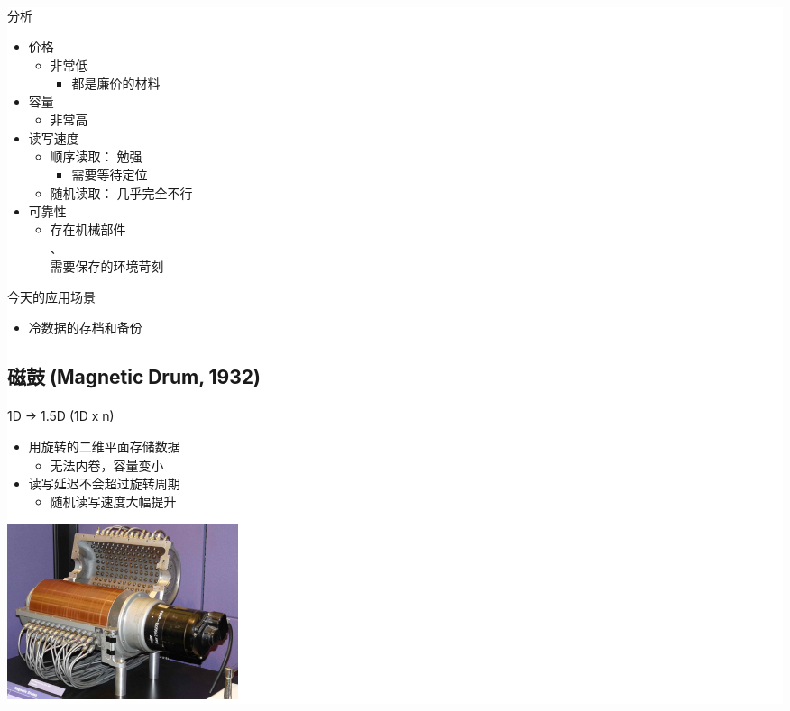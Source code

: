 分析

- 价格
	- 非常低	
		 - 都是廉价的材料
- 容量
	- 非常高
- 读写速度
	- 顺序读取：	
		勉强	
		 - 需要等待定位
	- 随机读取：	
		几乎完全不行
- 可靠性
	- 存在机械部件	
		、	
		需要保存的环境苛刻

今天的应用场景

- 冷数据的存档和备份

## 磁鼓 (Magnetic Drum, 1932)

1D → 1.5D (1D x n)

- 用旋转的二维平面存储数据
	- 无法内卷，容量变小
- 读写延迟不会超过旋转周期
	- 随机读写速度大幅提升

<img src="res/22.存储设备原理/mag-drum.jpg" style="zoom: 25%;" />
